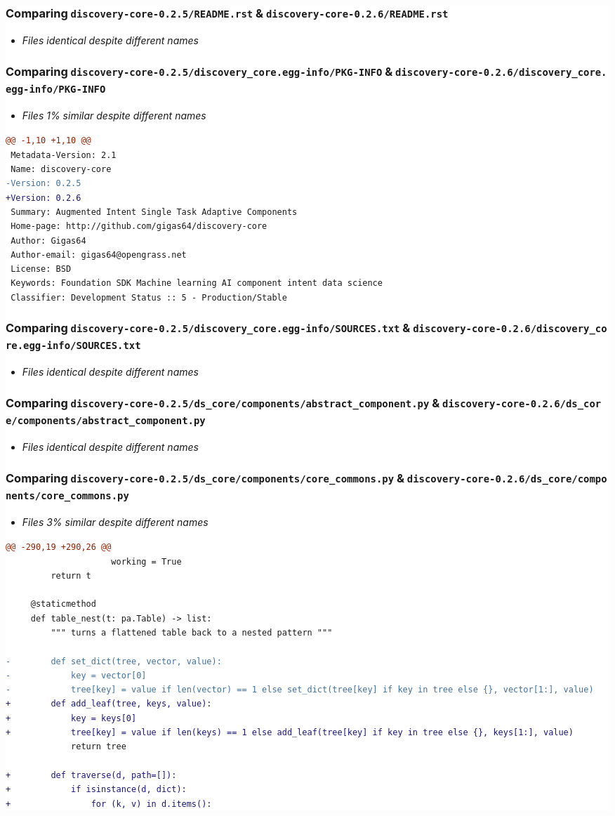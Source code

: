 ### Comparing `discovery-core-0.2.5/README.rst` & `discovery-core-0.2.6/README.rst`

 * *Files identical despite different names*

### Comparing `discovery-core-0.2.5/discovery_core.egg-info/PKG-INFO` & `discovery-core-0.2.6/discovery_core.egg-info/PKG-INFO`

 * *Files 1% similar despite different names*

```diff
@@ -1,10 +1,10 @@
 Metadata-Version: 2.1
 Name: discovery-core
-Version: 0.2.5
+Version: 0.2.6
 Summary: Augmented Intent Single Task Adaptive Components
 Home-page: http://github.com/gigas64/discovery-core
 Author: Gigas64
 Author-email: gigas64@opengrass.net
 License: BSD
 Keywords: Foundation SDK Machine learning AI component intent data science
 Classifier: Development Status :: 5 - Production/Stable
```

### Comparing `discovery-core-0.2.5/discovery_core.egg-info/SOURCES.txt` & `discovery-core-0.2.6/discovery_core.egg-info/SOURCES.txt`

 * *Files identical despite different names*

### Comparing `discovery-core-0.2.5/ds_core/components/abstract_component.py` & `discovery-core-0.2.6/ds_core/components/abstract_component.py`

 * *Files identical despite different names*

### Comparing `discovery-core-0.2.5/ds_core/components/core_commons.py` & `discovery-core-0.2.6/ds_core/components/core_commons.py`

 * *Files 3% similar despite different names*

```diff
@@ -290,19 +290,26 @@
                     working = True
         return t
 
     @staticmethod
     def table_nest(t: pa.Table) -> list:
         """ turns a flattened table back to a nested pattern """
 
-        def set_dict(tree, vector, value):
-            key = vector[0]
-            tree[key] = value if len(vector) == 1 else set_dict(tree[key] if key in tree else {}, vector[1:], value)
+        def add_leaf(tree, keys, value):
+            key = keys[0]
+            tree[key] = value if len(keys) == 1 else add_leaf(tree[key] if key in tree else {}, keys[1:], value)
             return tree
 
+        def traverse(d, path=[]):
+            if isinstance(d, dict):
+                for (k, v) in d.items():
```